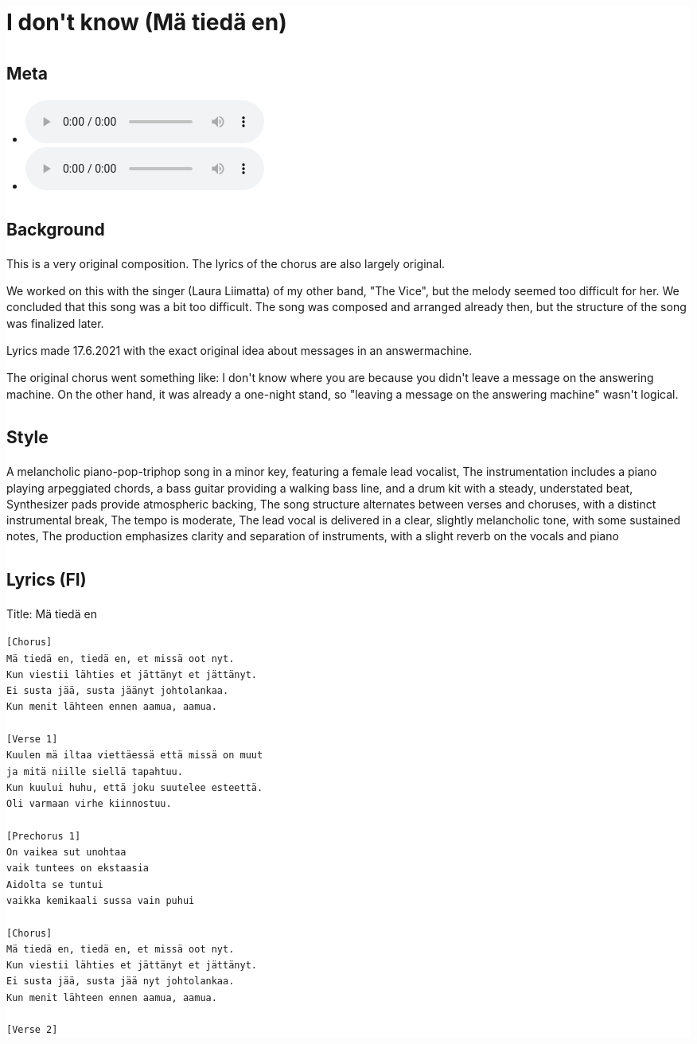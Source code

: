 # I don't know (Mä tiedä en)

## Meta
- ![I don't know MP3](https://archive.org/download/steve_chill_to_the_band/01%20-%20I%20don%27t%20know.mp3)
- ![Mä tiedä en MP3](https://archive.org/download/oulupoko_bandiin/01%20-%20M%C3%A4%20tied%C3%A4%20en.mp3)
## Background
This is a very original composition. The lyrics of the chorus are also largely original.

We worked on this with the singer (Laura Liimatta) of my other band, "The Vice", but the melody seemed too difficult for her. We concluded that this song was a bit too difficult. The song was composed and arranged already then, but the structure of the song was finalized later.

Lyrics made 17.6.2021 with the exact original idea about messages in an answermachine.

The original chorus went something like: I don't know where you are because you didn't leave a message on the answering machine. On the other hand, it was already a one-night stand, so "leaving a message on the answering machine" wasn't logical.

## Style
A melancholic piano-pop-triphop song in a minor key, featuring a female lead vocalist,
The instrumentation includes a piano playing arpeggiated chords, a bass guitar providing a walking bass line, and a drum kit with a steady, understated beat, Synthesizer pads provide atmospheric backing,
The song structure alternates between verses and choruses, with a distinct instrumental break,
The tempo is moderate, The lead vocal is delivered in a clear, slightly melancholic tone, with some sustained notes,
The production emphasizes clarity and separation of instruments, with a slight reverb on the vocals and piano


## Lyrics (FI)

Title: Mä tiedä en
```
[Chorus]
Mä tiedä en, tiedä en, et missä oot nyt.
Kun viestii lähties et jättänyt et jättänyt. 
Ei susta jää, susta jäänyt johtolankaa.
Kun menit lähteen ennen aamua, aamua. 

[Verse 1]
Kuulen mä iltaa viettäessä että missä on muut
ja mitä niille siellä tapahtuu.
Kun kuului huhu, että joku suutelee esteettä.
Oli varmaan virhe kiinnostuu.

[Prechorus 1]
On vaikea sut unohtaa
vaik tuntees on ekstaasia
Aidolta se tuntui
vaikka kemikaali sussa vain puhui

[Chorus]
Mä tiedä en, tiedä en, et missä oot nyt.
Kun viestii lähties et jättänyt et jättänyt. 
Ei susta jää, susta jää nyt johtolankaa.
Kun menit lähteen ennen aamua, aamua. 

[Verse 2]
```